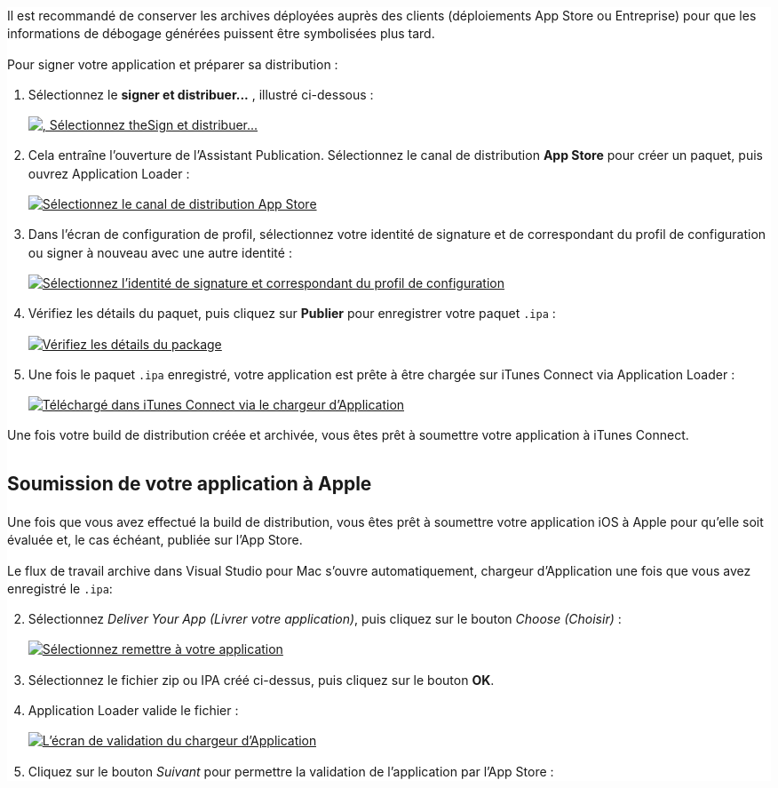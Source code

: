 Il est recommandé de conserver les archives déployées auprès des clients (déploiements App Store ou Entreprise) pour que les informations de débogage générées puissent être symbolisées plus tard.

Pour signer votre application et préparer sa distribution :

1. Sélectionnez le **signer et distribuer...** , illustré ci-dessous :

    [![](app-store-publishing-images/buildxs04new.png ", Sélectionnez theSign et distribuer...")](app-store-publishing-images/buildxs04new.png#lightbox)
2. Cela entraîne l’ouverture de l’Assistant Publication. Sélectionnez le canal de distribution **App Store** pour créer un paquet, puis ouvrez Application Loader :

    [![](app-store-publishing-images/distribute01.png "Sélectionnez le canal de distribution App Store")](app-store-publishing-images/distribute01.png#lightbox)
3. Dans l’écran de configuration de profil, sélectionnez votre identité de signature et de correspondant du profil de configuration ou signer à nouveau avec une autre identité :

    [![](app-store-publishing-images/distribute02.png "Sélectionnez l’identité de signature et correspondant du profil de configuration")](app-store-publishing-images/distribute02.png#lightbox)
4. Vérifiez les détails du paquet, puis cliquez sur **Publier** pour enregistrer votre paquet `.ipa` :

    [![](app-store-publishing-images/distribute03.png "Vérifiez les détails du package")](app-store-publishing-images/distribute03.png#lightbox)
5. Une fois le paquet `.ipa` enregistré, votre application est prête à être chargée sur iTunes Connect via Application Loader :

    [![](app-store-publishing-images/distribute04.png "Téléchargé dans iTunes Connect via le chargeur d’Application")](app-store-publishing-images/distribute04.png#lightbox)

Une fois votre build de distribution créée et archivée, vous êtes prêt à soumettre votre application à iTunes Connect.

<a name="Submitting_Your_App_to_Apple" />

## <a name="submitting-your-app-to-apple"></a>Soumission de votre application à Apple

Une fois que vous avez effectué la build de distribution, vous êtes prêt à soumettre votre application iOS à Apple pour qu’elle soit évaluée et, le cas échéant, publiée sur l’App Store.


Le flux de travail archive dans Visual Studio pour Mac s’ouvre automatiquement, chargeur d’Application une fois que vous avez enregistré le `.ipa`:

2. Sélectionnez *Deliver Your App (Livrer votre application)*, puis cliquez sur le bouton *Choose (Choisir)* :

    [![](app-store-publishing-images/publishvs01.png "Sélectionnez remettre à votre application")](app-store-publishing-images/publishvs01.png#lightbox)

3. Sélectionnez le fichier zip ou IPA créé ci-dessus, puis cliquez sur le bouton **OK**.
4. Application Loader valide le fichier :

    [![](app-store-publishing-images/publishvs02.png "L’écran de validation du chargeur d’Application")](app-store-publishing-images/publishvs02.png#lightbox)
5. Cliquez sur le bouton *Suivant* pour permettre la validation de l’application par l’App Store :
